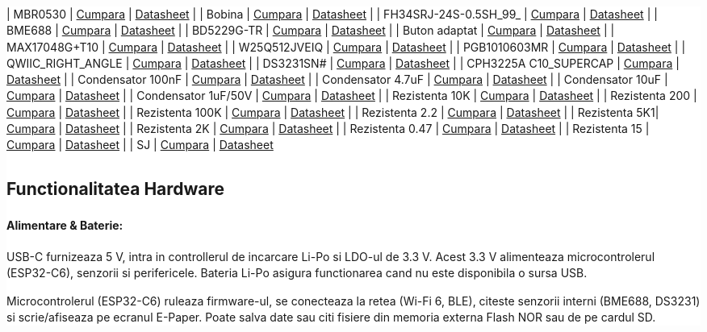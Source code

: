 | MBR0530 | [Cumpara](https://ro.mouser.com/ProductDetail/Micro-Commercial-Components-MCC/MBR0530-T?qs=9VyI4qLX4NTSXkb9ynzJnA%3D%3D) | [Datasheet](https://ro.mouser.com/datasheet/2/258/mcc_mbr0520~mbr0560sod123-1179695.pdf) |
| Bobina | [Cumpara](https://ro.mouser.com/ProductDetail/Wurth-Elektronik/744043680?qs=PGXP4M47uW6VkZq%252BkzjrHA%3D%3D) | [Datasheet](https://www.we-online.com/components/products/datasheet/744043680.pdf) |
| FH34SRJ-24S-0.5SH_99_ | [Cumpara](https://ro.mouser.com/ProductDetail/Hirose-Connector/FH34SRJ-24S-0.5SH99?qs=vcbW%252B4%252BSTIpKBl5ap9J8Fw%3D%3D) | [Datasheet](https://ro.mouser.com/datasheet/2/185/FH34SRJ_24S_0_5SH_99__CL0580_1255_6_99_2DDrawing_0-1615044.pdf) |
| BME688 | [Cumpara](https://ro.mouser.com/ProductDetail/Bosch-Sensortec/BME688?qs=IS%252B4QmGtzzqQoVDscqwx3A%3D%3D) | [Datasheet](https://ro.mouser.com/datasheet/2/783/bst_bme688_fl000-2307034.pdf) |
| BD5229G-TR | [Cumpara](https://ro.mouser.com/ProductDetail/ROHM-Semiconductor/BD5229G-TR?qs=4kLU8WoGk0vvnhrrYwdszw%3D%3D) | [Datasheet](https://fscdn.rohm.com/en/products/databook/datasheet/ic/power/voltage_detector/bd52xxg-e.pdf) |
| Buton adaptat | [Cumpara](https://ro.mouser.com/ProductDetail/CK/KMR221GULCLFS?qs=u2NJ%252B70r0goBXaNk7IrU0Q%3D%3D) | [Datasheet](https://www.ckswitches.com/media/1479/kmr2.pdf) |
| MAX17048G+T10 | [Cumpara](https://ro.mouser.com/ProductDetail/Analog-Devices-Maxim-Integrated/MAX17048G%2bT10?qs=D7PJwyCwLAoGnnn8jEPRBQ%3D%3D) | [Datasheet](https://ro.mouser.com/datasheet/2/609/MAX17048_MAX17049-3469099.pdf) |
| W25Q512JVEIQ | [Cumpara](https://ro.mouser.com/ProductDetail/Winbond/W25Q512JVEIQ?qs=l7cgNqFNU1jw6svr3at6tA%3D%3D) | [Datasheet](https://ro.mouser.com/datasheet/2/949/Winbond_W25Q512JV_Datasheet-3240039.pdf) |
| PGB1010603MR | [Cumpara](https://ro.mouser.com/ProductDetail/Littelfuse/PGB1010603MRHF?qs=KvZd0dN2Zg%2FuIq6icj%252BGKA%3D%3D) | [Datasheet](https://www.littelfuse.com/media?resourcetype=datasheets&itemid=8a337998-d54d-466b-be4e-dc5bcd1f9321&filename=littelfuse_pulseguard_pgb1_datasheet.pdf) |
| QWIIC_RIGHT_ANGLE | [Cumpara](https://ro.mouser.com/ProductDetail/GCT/USB4110-GF-A?qs=KUoIvG%2F9IlYiZvIXQjyJeA%3D%3D) | [Datasheet](https://ro.mouser.com/datasheet/2/837/GCT_USB4110_Product_Drawing___20k_cycles-3455479.pdf) |
| DS3231SN# | [Cumpara](https://ro.mouser.com/ProductDetail/Analog-Devices-Maxim-Integrated/DS3231SN?qs=ffX8NcjNb2RmKAb9wAk9Ug%3D%3D) | [Datasheet](https://ro.mouser.com/datasheet/2/609/DS3231-3421123.pdf) |
| CPH3225A C10_SUPERCAP | [Cumpara](https://ro.mouser.com/ProductDetail/Seiko-Semiconductors/CPH3225A?qs=3etwrb1wR%252BhUOph6lAO7eg%3D%3D) | [Datasheet](https://ro.mouser.com/datasheet/2/360/Seiko_Instruments_MicroBattery_E_20230330_2024Jan_-3561061.pdf) |
| Condensator 100nF | [Cumpara](https://ro.mouser.com/ProductDetail/KYOCERA-AVX/06033G104ZAT2A?qs=NXubJDmysXJMPmHfVo6Z%252BA%3D%3D) | [Datasheet](https://ro.mouser.com/datasheet/2/40/KGM_Y5V-3223189.pdf) |
| Condensator 4.7uF | [Cumpara](https://ro.mouser.com/ProductDetail/KYOCERA-AVX/0402ZD475MAT2A?qs=NBFAU1oqP4W4U2PCPHI0sg%3D%3D) | [Datasheet](https://ro.mouser.com/datasheet/2/40/cx5r_KGM-3223198.pdf) |
| Condensator 10uF | [Cumpara](https://ro.mouser.com/ProductDetail/Samsung-Electro-Mechanics/CL10A106KQ8NNNL?qs=xZ%2FP%252Ba9zWqaes9JKSsob2Q%3D%3D) | [Datasheet](https://ro.mouser.com/datasheet/2/585/MLCC-1837944.pdf) |
| Condensator 1uF/50V | [Cumpara](https://ro.mouser.com/ProductDetail/KYOCERA-AVX/06035D105MAT2A?qs=k4kUdCzLgS5%252BURKe1SOIeQ%3D%3D) | [Datasheet](https://ro.mouser.com/datasheet/2/40/cx5r_KGM-3223198.pdf) |
| Rezistenta 10K | [Cumpara](https://ro.mouser.com/ProductDetail/Vishay-Beyschlag/MCS0402MD1002BE000?qs=17u8i%2FzlE8%2F9BrAaXkMk1w%3D%3D) | [Datasheet](https://www.vishay.com/doc?28952) |
| Rezistenta 200 | [Cumpara](https://ro.mouser.com/ProductDetail/Vishay-Beyschlag/MCS0402MD2000BE100?qs=3SvaY9RawMJNVte4F12%252BZQ%3D%3D) | [Datasheet](https://www.vishay.com/doc?28952) |
| Rezistenta 100K | [Cumpara](https://ro.mouser.com/ProductDetail/Vishay-Beyschlag/MCT0603PD1003DP500?qs=5aG0NVq1C4wWAn8Ei3OpZA%3D%3D) | [Datasheet](https://www.vishay.com/doc?28916) |
| Rezistenta 2.2 | [Cumpara](https://ro.mouser.com/ProductDetail/SEI-Stackpole/RMCF0402FT2R20?qs=IPgv5n7u5QbBgyl0jwhwsA%3D%3D) | [Datasheet](https://ro.mouser.com/datasheet/2/385/SEI_RMCF_RMCP-3077565.pdf) |
| Rezistenta 5K1| [Cumpara](https://www.venkel.com/part/TFCR0603-16W-K-5690FT) | [Datasheet](https://data.venkel.com/documents/tfcr-series?_gl=1*tdo8m*_ga*NTA1MTc5MTcyLjE3NDM4OTMzNjc.*_ga_JRKGBZNVM8*MTc0Mzg5MzM2Ni4xLjAuMTc0Mzg5MzM2OC41OC4wLjA.) |
| Rezistenta 2K | [Cumpara](https://ro.mouser.com/ProductDetail/Vishay-Beyschlag/MCS04020C2001FE000?qs=wTZ%2FFzl837YG0wIkZJJOwQ%3D%3D) | [Datasheet](https://www.vishay.com/doc?28705) |
| Rezistenta 0.47 | [Cumpara](https://ro.mouser.com/ProductDetail/SEI-Stackpole/CSR0402JKR470?qs=IPgv5n7u5QawIB6nBEt8wA%3D%3D) | [Datasheet](https://ro.mouser.com/datasheet/2/385/SEI_CSR_CSRN-3077593.pdf) |
| Rezistenta 15 | [Cumpara](https://ro.mouser.com/ProductDetail/YAGEO/RT0402FRE0715RL?qs=BXCcY9r%252B08DFFpLSkPOIqQ%3D%3D) | [Datasheet](https://ro.mouser.com/datasheet/2/447/PYu_RT_1_to_0_01_RoHS_L_15-3461507.pdf) |
| SJ | [Cumpara](https://grabcad.com/library/solder-jumpers-1) | [Datasheet](https://docs.rs-online.com/6fae/A700000010766261.pdf)

## Functionalitatea Hardware
#### Alimentare & Baterie:
USB-C furnizeaza 5 V, intra in controllerul de incarcare Li-Po si LDO-ul de 3.3 V. Acest 3.3 V alimenteaza microcontrolerul (ESP32-C6), senzorii si perifericele. Bateria Li-Po asigura functionarea cand nu este disponibila o sursa USB.

Microcontrolerul (ESP32-C6) ruleaza firmware-ul, se conecteaza la retea (Wi-Fi 6, BLE), citeste senzorii interni (BME688, DS3231) si scrie/afiseaza pe ecranul E-Paper. Poate salva date sau citi fisiere din memoria externa Flash NOR sau de pe cardul SD.
